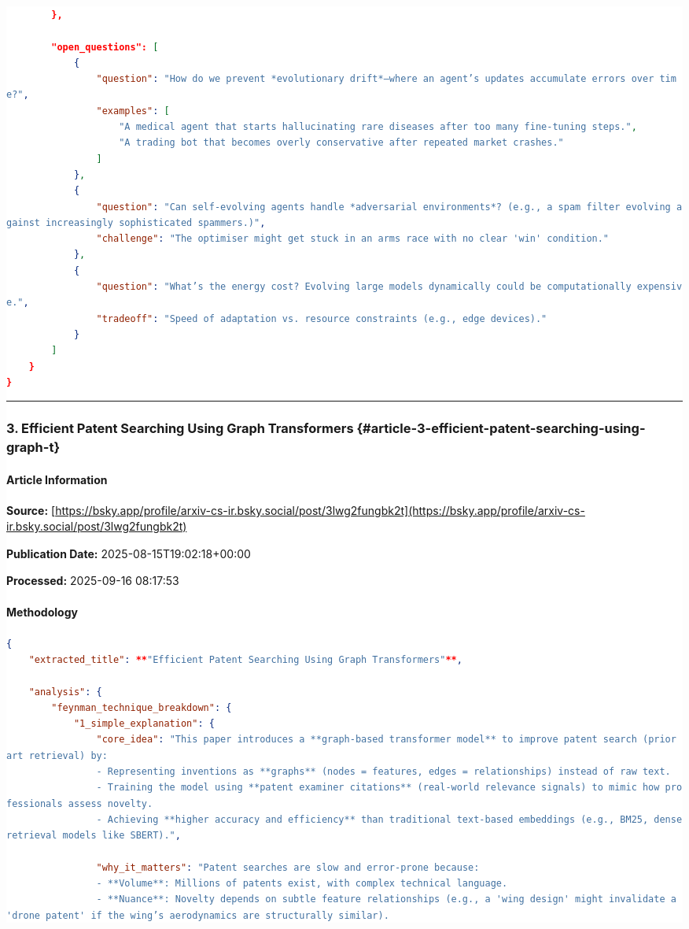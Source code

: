 ```json
        },

        "open_questions": [
            {
                "question": "How do we prevent *evolutionary drift*—where an agent’s updates accumulate errors over time?",
                "examples": [
                    "A medical agent that starts hallucinating rare diseases after too many fine-tuning steps.",
                    "A trading bot that becomes overly conservative after repeated market crashes."
                ]
            },
            {
                "question": "Can self-evolving agents handle *adversarial environments*? (e.g., a spam filter evolving against increasingly sophisticated spammers.)",
                "challenge": "The optimiser might get stuck in an arms race with no clear 'win' condition."
            },
            {
                "question": "What’s the energy cost? Evolving large models dynamically could be computationally expensive.",
                "tradeoff": "Speed of adaptation vs. resource constraints (e.g., edge devices)."
            }
        ]
    }
}
```


---

### 3. Efficient Patent Searching Using Graph Transformers {#article-3-efficient-patent-searching-using-graph-t}

#### Article Information

**Source:** [https://bsky.app/profile/arxiv-cs-ir.bsky.social/post/3lwg2fungbk2t](https://bsky.app/profile/arxiv-cs-ir.bsky.social/post/3lwg2fungbk2t)

**Publication Date:** 2025-08-15T19:02:18+00:00

**Processed:** 2025-09-16 08:17:53

#### Methodology

```json
{
    "extracted_title": **"Efficient Patent Searching Using Graph Transformers"**,

    "analysis": {
        "feynman_technique_breakdown": {
            "1_simple_explanation": {
                "core_idea": "This paper introduces a **graph-based transformer model** to improve patent search (prior art retrieval) by:
                - Representing inventions as **graphs** (nodes = features, edges = relationships) instead of raw text.
                - Training the model using **patent examiner citations** (real-world relevance signals) to mimic how professionals assess novelty.
                - Achieving **higher accuracy and efficiency** than traditional text-based embeddings (e.g., BM25, dense retrieval models like SBERT).",

                "why_it_matters": "Patent searches are slow and error-prone because:
                - **Volume**: Millions of patents exist, with complex technical language.
                - **Nuance**: Novelty depends on subtle feature relationships (e.g., a 'wing design' might invalidate a 'drone patent' if the wing’s aerodynamics are structurally similar).
```